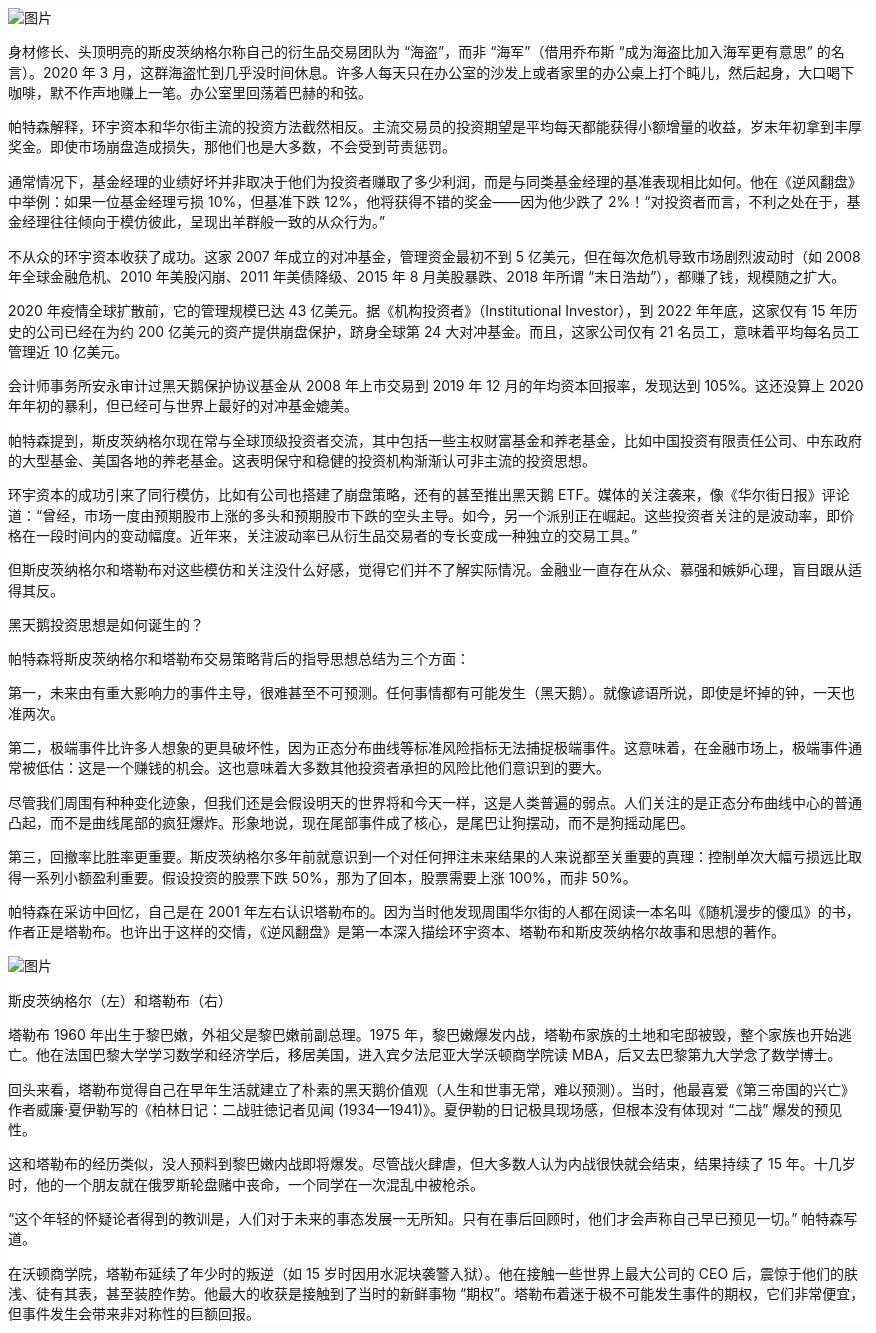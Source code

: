 ![图片](https://www.latepost.com/uploads/contentImg/ef0fffb69a1b06beb8d87f89d33ec23a.webp)

身材修长、头顶明亮的斯皮茨纳格尔称自己的衍生品交易团队为 “海盗”，而非 “海军”（借用乔布斯 “成为海盗比加入海军更有意思” 的名言）。2020 年 3 月，这群海盗忙到几乎没时间休息。许多人每天只在办公室的沙发上或者家里的办公桌上打个盹儿，然后起身，大口喝下咖啡，默不作声地赚上一笔。办公室里回荡着巴赫的和弦。

帕特森解释，环宇资本和华尔街主流的投资方法截然相反。主流交易员的投资期望是平均每天都能获得小额增量的收益，岁末年初拿到丰厚奖金。即使市场崩盘造成损失，那他们也是大多数，不会受到苛责惩罚。

通常情况下，基金经理的业绩好坏并非取决于他们为投资者赚取了多少利润，而是与同类基金经理的基准表现相比如何。他在《逆风翻盘》中举例：如果一位基金经理亏损 10%，但基准下跌 12%，他将获得不错的奖金——因为他少跌了 2%！“对投资者而言，不利之处在于，基金经理往往倾向于模仿彼此，呈现出羊群般一致的从众行为。”

不从众的环宇资本收获了成功。这家 2007 年成立的对冲基金，管理资金最初不到 5 亿美元，但在每次危机导致市场剧烈波动时（如 2008 年全球金融危机、2010 年美股闪崩、2011 年美债降级、2015 年 8 月美股暴跌、2018 年所谓 “末日浩劫”），都赚了钱，规模随之扩大。

2020 年疫情全球扩散前，它的管理规模已达 43 亿美元。据《机构投资者》（Institutional Investor），到 2022 年年底，这家仅有 15 年历史的公司已经在为约 200 亿美元的资产提供崩盘保护，跻身全球第 24 大对冲基金。而且，这家公司仅有 21 名员工，意味着平均每名员工管理近 10 亿美元。

会计师事务所安永审计过黑天鹅保护协议基金从 2008 年上市交易到 2019 年 12 月的年均资本回报率，发现达到 105%。这还没算上 2020 年年初的暴利，但已经可与世界上最好的对冲基金媲美。

帕特森提到，斯皮茨纳格尔现在常与全球顶级投资者交流，其中包括一些主权财富基金和养老基金，比如中国投资有限责任公司、中东政府的大型基金、美国各地的养老基金。这表明保守和稳健的投资机构渐渐认可非主流的投资思想。

环宇资本的成功引来了同行模仿，比如有公司也搭建了崩盘策略，还有的甚至推出黑天鹅 ETF。媒体的关注袭来，像《华尔街日报》评论道：“曾经，市场一度由预期股市上涨的多头和预期股市下跌的空头主导。如今，另一个派别正在崛起。这些投资者关注的是波动率，即价格在一段时间内的变动幅度。近年来，关注波动率已从衍生品交易者的专长变成一种独立的交易工具。”

但斯皮茨纳格尔和塔勒布对这些模仿和关注没什么好感，觉得它们并不了解实际情况。金融业一直存在从众、慕强和嫉妒心理，盲目跟从适得其反。

黑天鹅投资思想是如何诞生的？

帕特森将斯皮茨纳格尔和塔勒布交易策略背后的指导思想总结为三个方面：

第一，未来由有重大影响力的事件主导，很难甚至不可预测。任何事情都有可能发生（黑天鹅）。就像谚语所说，即使是坏掉的钟，一天也准两次。

第二，极端事件比许多人想象的更具破坏性，因为正态分布曲线等标准风险指标无法捕捉极端事件。这意味着，在金融市场上，极端事件通常被低估：这是一个赚钱的机会。这也意味着大多数其他投资者承担的风险比他们意识到的要大。

尽管我们周围有种种变化迹象，但我们还是会假设明天的世界将和今天一样，这是人类普遍的弱点。人们关注的是正态分布曲线中心的普通凸起，而不是曲线尾部的疯狂爆炸。形象地说，现在尾部事件成了核心，是尾巴让狗摆动，而不是狗摇动尾巴。

第三，回撤率比胜率更重要。斯皮茨纳格尔多年前就意识到一个对任何押注未来结果的人来说都至关重要的真理：控制单次大幅亏损远比取得一系列小额盈利重要。假设投资的股票下跌 50%，那为了回本，股票需要上涨 100%，而非 50%。

帕特森在采访中回忆，自己是在 2001 年左右认识塔勒布的。因为当时他发现周围华尔街的人都在阅读一本名叫《随机漫步的傻瓜》的书，作者正是塔勒布。也许出于这样的交情，《逆风翻盘》是第一本深入描绘环宇资本、塔勒布和斯皮茨纳格尔故事和思想的著作。

![图片](https://www.latepost.com/uploads/contentImg/13c6049038b93785b1edd284495eeccb.webp)

斯皮茨纳格尔（左）和塔勒布（右）

塔勒布 1960 年出生于黎巴嫩，外祖父是黎巴嫩前副总理。1975 年，黎巴嫩爆发内战，塔勒布家族的土地和宅邸被毁，整个家族也开始逃亡。他在法国巴黎大学学习数学和经济学后，移居美国，进入宾夕法尼亚大学沃顿商学院读 MBA，后又去巴黎第九大学念了数学博士。

回头来看，塔勒布觉得自己在早年生活就建立了朴素的黑天鹅价值观（人生和世事无常，难以预测）。当时，他最喜爱《第三帝国的兴亡》作者威廉·夏伊勒写的《柏林日记：二战驻徳记者见闻 (1934—1941)》。夏伊勒的日记极具现场感，但根本没有体现对 “二战” 爆发的预见性。

这和塔勒布的经历类似，没人预料到黎巴嫩内战即将爆发。尽管战火肆虐，但大多数人认为内战很快就会结束，结果持续了 15 年。十几岁时，他的一个朋友就在俄罗斯轮盘赌中丧命，一个同学在一次混乱中被枪杀。

“这个年轻的怀疑论者得到的教训是，人们对于未来的事态发展一无所知。只有在事后回顾时，他们才会声称自己早已预见一切。” 帕特森写道。

在沃顿商学院，塔勒布延续了年少时的叛逆（如 15 岁时因用水泥块袭警入狱）。他在接触一些世界上最大公司的 CEO 后，震惊于他们的肤浅、徒有其表，甚至装腔作势。他最大的收获是接触到了当时的新鲜事物 “期权”。塔勒布着迷于极不可能发生事件的期权，它们非常便宜，但事件发生会带来非对称性的巨额回报。
